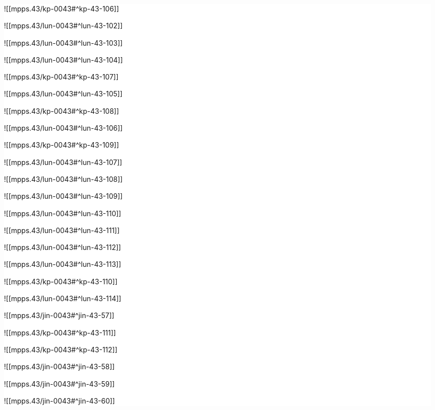 ![[mpps.43/kp-0043#^kp-43-106]]

![[mpps.43/lun-0043#^lun-43-102]]

![[mpps.43/lun-0043#^lun-43-103]]

![[mpps.43/lun-0043#^lun-43-104]]

![[mpps.43/kp-0043#^kp-43-107]]

![[mpps.43/lun-0043#^lun-43-105]]

![[mpps.43/kp-0043#^kp-43-108]]

![[mpps.43/lun-0043#^lun-43-106]]

![[mpps.43/kp-0043#^kp-43-109]]

![[mpps.43/lun-0043#^lun-43-107]]

![[mpps.43/lun-0043#^lun-43-108]]

![[mpps.43/lun-0043#^lun-43-109]]

![[mpps.43/lun-0043#^lun-43-110]]

![[mpps.43/lun-0043#^lun-43-111]]

![[mpps.43/lun-0043#^lun-43-112]]

![[mpps.43/lun-0043#^lun-43-113]]

![[mpps.43/kp-0043#^kp-43-110]]

![[mpps.43/lun-0043#^lun-43-114]]

![[mpps.43/jin-0043#^jin-43-57]]

![[mpps.43/kp-0043#^kp-43-111]]

![[mpps.43/kp-0043#^kp-43-112]]

![[mpps.43/jin-0043#^jin-43-58]]

![[mpps.43/jin-0043#^jin-43-59]]

![[mpps.43/jin-0043#^jin-43-60]]
